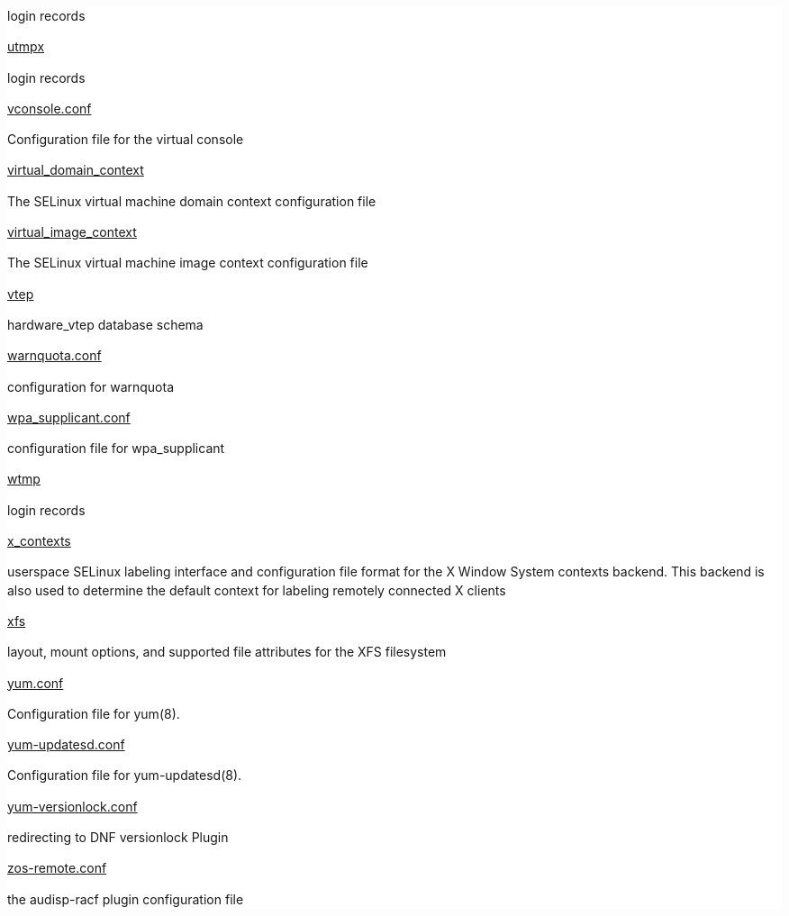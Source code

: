 login records

[utmpx][309]

login records

[vconsole.conf][310]

Configuration file for the virtual console

[virtual_domain_context][311]

The SELinux virtual machine domain context configuration file

[virtual_image_context][312]

The SELinux virtual machine image context configuration file

[vtep][313]

hardware_vtep database schema

[warnquota.conf][314]

configuration for warnquota

[wpa_supplicant.conf][315]

configuration file for wpa_supplicant

[wtmp][316]

login records

[x_contexts][317]

userspace SELinux labeling interface and configuration file format for the X Window System contexts backend. This backend is also used to determine the default context for labeling remotely connected X clients

[xfs][318]

layout, mount options, and supported file attributes for the XFS filesystem

[yum.conf][319]

Configuration file for yum(8).

[yum-updatesd.conf][320]

Configuration file for yum-updatesd(8).

[yum-versionlock.conf][321]

redirecting to DNF versionlock Plugin

[zos-remote.conf][322]

the audisp-racf plugin configuration file

[1]: https://dashdash.io/5/crontab
[2]: https://dashdash.io/5/resolv.conf
[3]: https://dashdash.io/5/sshd_config
[4]: https://dashdash.io/5/wpa_supplicant.conf
[5]: https://dashdash.io/5/syslog.conf
[6]: https://dashdash.io/5/access.conf
[7]: https://dashdash.io/5/acl
[8]: https://dashdash.io/5/adjtime_config
[9]: https://dashdash.io/5/aliases
[10]: https://dashdash.io/5/anacrontab
[11]: https://dashdash.io/5/apt_preferences
[12]: https://dashdash.io/5/auditd.conf
[13]: https://dashdash.io/5/auditd-plugins
[14]: https://dashdash.io/5/ausearch-expression
[15]: https://dashdash.io/5/autofs
[16]: https://dashdash.io/5/autofs.conf
[17]: https://dashdash.io/5/autofs_ldap_auth.conf
[18]: https://dashdash.io/5/auto.master
[19]: https://dashdash.io/5/binfmt.d
[20]: https://dashdash.io/5/bootchart.conf
[21]: https://dashdash.io/5/bootchart.conf.d
[22]: https://dashdash.io/5/charmap
[23]: https://dashdash.io/5/classes.conf
[24]: https://dashdash.io/5/client.conf
[25]: https://dashdash.io/5/config
[26]: https://dashdash.io/5/core
[27]: https://dashdash.io/5/coredump.conf
[28]: https://dashdash.io/5/coredump.conf.d
[29]: https://dashdash.io/5/crontab
[30]: https://dashdash.io/5/cupsd.conf
[31]: https://dashdash.io/5/cupsd-logs
[32]: https://dashdash.io/5/cups-files.conf
[33]: https://dashdash.io/5/cups-snmp.conf
[34]: https://dashdash.io/5/customizable_types
[35]: https://dashdash.io/5/deb
[36]: https://dashdash.io/5/deb822
[37]: https://dashdash.io/5/deb-buildinfo
[38]: https://dashdash.io/5/deb-changelog
[39]: https://dashdash.io/5/deb-changes
[40]: https://dashdash.io/5/deb-conffiles
[41]: https://dashdash.io/5/deb-control
[42]: https://dashdash.io/5/deb-extra-override
[43]: https://dashdash.io/5/deb-old
[44]: https://dashdash.io/5/deb-origin
[45]: https://dashdash.io/5/deb-override
[46]: https://dashdash.io/5/deb-postinst
[47]: https://dashdash.io/5/deb-postrm
[48]: https://dashdash.io/5/deb-preinst
[49]: https://dashdash.io/5/deb-prerm
[50]: https://dashdash.io/5/deb-shlibs
[51]: https://dashdash.io/5/deb-split
[52]: https://dashdash.io/5/deb-src-control
[53]: https://dashdash.io/5/deb-src-files
[54]: https://dashdash.io/5/deb-src-rules
[55]: https://dashdash.io/5/deb-substvars
[56]: https://dashdash.io/5/deb-symbols
[57]: https://dashdash.io/5/deb-triggers
[58]: https://dashdash.io/5/default_contexts
[59]: https://dashdash.io/5/default_type
[60]: https://dashdash.io/5/depmod.d
[61]: https://dashdash.io/5/dir_colors
[62]: https://dashdash.io/5/dnssec-trust-anchors.d
[63]: https://dashdash.io/5/dpkg.cfg
[64]: https://dashdash.io/5/dracut.conf
[65]: https://dashdash.io/5/dsc
[66]: https://dashdash.io/5/dselect.cfg
[67]: https://dashdash.io/5/e2fsck.conf
[68]: https://dashdash.io/5/elf
[69]: https://dashdash.io/5/environment
[70]: https://dashdash.io/5/environment.d
[71]: https://dashdash.io/5/ethers
[72]: https://dashdash.io/5/exports
[73]: https://dashdash.io/5/ext2
[74]: https://dashdash.io/5/ext3
[75]: https://dashdash.io/5/ext4
[76]: https://dashdash.io/5/failsafe_context
[77]: https://dashdash.io/5/file_contexts
[78]: https://dashdash.io/5/file_contexts.homedirs
[79]: https://dashdash.io/5/file_contexts.local
[80]: https://dashdash.io/5/file_contexts.subs
[81]: https://dashdash.io/5/file_contexts.subs_dist
[82]: https://dashdash.io/5/filesystems
[83]: https://dashdash.io/5/firejail-login
[84]: https://dashdash.io/5/firejail-profile
[85]: https://dashdash.io/5/firejail-users
[86]: https://dashdash.io/5/forward
[87]: https://dashdash.io/5/fs
[88]: https://dashdash.io/5/fstab
[89]: https://dashdash.io/5/ftpusers
[90]: https://dashdash.io/5/gai.conf
[91]: https://dashdash.io/5/gdbinit
[92]: https://dashdash.io/5/gitattributes
[93]: https://dashdash.io/5/githooks
[94]: https://dashdash.io/5/gitignore
[95]: https://dashdash.io/5/gitmodules
[96]: https://dashdash.io/5/gitrepository-layout
[97]: https://dashdash.io/5/gitweb.conf
[98]: https://dashdash.io/5/groff_font
[99]: https://dashdash.io/5/groff_out
[100]: https://dashdash.io/5/groff_tmac
[101]: https://dashdash.io/5/group
[102]: https://dashdash.io/5/group.conf
[103]: https://dashdash.io/5/gshadow
[104]: https://dashdash.io/5/hgignore
[105]: https://dashdash.io/5/hgrc
[106]: https://dashdash.io/5/host.conf
[107]: https://dashdash.io/5/hosts
[108]: https://dashdash.io/5/hosts.equiv
[109]: https://dashdash.io/5/ipptoolfile
[110]: https://dashdash.io/5/issue
[111]: https://dashdash.io/5/journald.conf
[112]: https://dashdash.io/5/journald.conf.d
[113]: https://dashdash.io/5/keymaps
[114]: https://dashdash.io/5/ldap.conf
[115]: https://dashdash.io/5/ldif
[116]: https://dashdash.io/5/libaudit.conf
[117]: https://dashdash.io/5/limits.conf
[118]: https://dashdash.io/5/lj4_font
[119]: https://dashdash.io/5/locale.conf
[120]: https://dashdash.io/5/LOGARCHIVE
[121]: https://dashdash.io/5/logind.conf
[122]: https://dashdash.io/5/logind.conf.d
[123]: https://dashdash.io/5/login.defs

[124]: https://dashdash.io/5/logrotate.conf
[125]: https://dashdash.io/5/ltrace.conf
[126]: https://dashdash.io/5/lvm.conf
[127]: https://dashdash.io/5/lxc.conf
[128]: https://dashdash.io/5/lxc.container.conf
[129]: https://dashdash.io/5/lxc.system.conf
[130]: https://dashdash.io/5/lxc-usernet
[131]: https://dashdash.io/5/machine-id
[132]: https://dashdash.io/5/machine-info
[133]: https://dashdash.io/5/mailto.conf
[134]: https://dashdash.io/5/mdadm.conf
[135]: https://dashdash.io/5/media
[136]: https://dashdash.io/5/mime.convs
[137]: https://dashdash.io/5/mime.types
[138]: https://dashdash.io/5/mke2fs.conf
[139]: https://dashdash.io/5/mmv
[140]: https://dashdash.io/5/modprobe.d
[141]: https://dashdash.io/5/modules.dep
[142]: https://dashdash.io/5/modules.dep.bin
[143]: https://dashdash.io/5/modules-load.d
[144]: https://dashdash.io/5/moduli
[145]: https://dashdash.io/5/motd
[146]: https://dashdash.io/5/namespace.conf
[147]: https://dashdash.io/5/networkd.conf
[148]: https://dashdash.io/5/networkd.conf.d
[149]: https://dashdash.io/5/networks
[150]: https://dashdash.io/5/nfs
[151]: https://dashdash.io/5/nfs4_acl
[152]: https://dashdash.io/5/nfs.conf
[153]: https://dashdash.io/5/nfsmount.conf
[154]: https://dashdash.io/5/nologin
[155]: https://dashdash.io/5/nscd.conf
[156]: https://dashdash.io/5/nss
[157]: https://dashdash.io/5/nsswitch.conf
[158]: https://dashdash.io/5/numa_maps
[159]: https://dashdash.io/5/os-release
[160]: https://dashdash.io/5/ovn-nb
[161]: https://dashdash.io/5/ovn-sb
[162]: https://dashdash.io/5/ovs-vswitchd.conf.db
[163]: https://dashdash.io/5/pam.conf
[164]: https://dashdash.io/5/pam.d
[165]: https://dashdash.io/5/pam_env.conf
[166]: https://dashdash.io/5/pcp-atoprc
[167]: https://dashdash.io/5/pcp.conf
[168]: https://dashdash.io/5/pcp.env
[169]: https://dashdash.io/5/perfevent.conf
[170]: https://dashdash.io/5/pmns
[171]: https://dashdash.io/5/pmrep.conf
[172]: https://dashdash.io/5/ppdcfile
[173]: https://dashdash.io/5/printers.conf
[174]: https://dashdash.io/5/proc
[175]: https://dashdash.io/5/procfs
[176]: https://dashdash.io/5/projects
[177]: https://dashdash.io/5/projid
[178]: https://dashdash.io/5/protocols
[179]: https://dashdash.io/5/quotagrpadmins
[180]: https://dashdash.io/5/quotatab
[181]: https://dashdash.io/5/removable_context
[182]: https://dashdash.io/5/repertoiremap
[183]: https://dashdash.io/5/request-key.conf
[184]: https://dashdash.io/5/resolv.conf
[185]: https://dashdash.io/5/resolved.conf
[186]: https://dashdash.io/5/resolved.conf.d
[187]: https://dashdash.io/5/rsyncd.conf
[188]: https://dashdash.io/5/rsyslog.conf
[189]: https://dashdash.io/5/sandbox
[190]: https://dashdash.io/5/scr_dump
[191]: https://dashdash.io/5/secolor.conf
[192]: https://dashdash.io/5/securetty
[193]: https://dashdash.io/5/securetty_types
[194]: https://dashdash.io/5/selabel_db
[195]: https://dashdash.io/5/selabel_file
[196]: https://dashdash.io/5/selabel_media
[197]: https://dashdash.io/5/selabel_x
[198]: https://dashdash.io/5/selinux_config
[199]: https://dashdash.io/5/semanage.conf
[200]: https://dashdash.io/5/sepermit.conf
[201]: https://dashdash.io/5/sepgsql_contexts
[202]: https://dashdash.io/5/services
[203]: https://dashdash.io/5/service_seusers
[204]: https://dashdash.io/5/sestatus.conf
[205]: https://dashdash.io/5/seusers
[206]: https://dashdash.io/5/shells
[207]: https://dashdash.io/5/slabinfo
[208]: https://dashdash.io/5/slapd.access
[209]: https://dashdash.io/5/slapd.backends
[210]: https://dashdash.io/5/slapd.conf
[211]: https://dashdash.io/5/slapd-config
[212]: https://dashdash.io/5/slapd-dnssrv
[213]: https://dashdash.io/5/slapd-ldap
[214]: https://dashdash.io/5/slapd-ldif
[215]: https://dashdash.io/5/slapd-mdb
[216]: https://dashdash.io/5/slapd-meta
[217]: https://dashdash.io/5/slapd-monitor
[218]: https://dashdash.io/5/slapd-ndb
[219]: https://dashdash.io/5/slapd-null
[220]: https://dashdash.io/5/slapd.overlays
[221]: https://dashdash.io/5/slapd-passwd
[222]: https://dashdash.io/5/slapd-perl
[223]: https://dashdash.io/5/slapd.plugin
[224]: https://dashdash.io/5/slapd-relay
[225]: https://dashdash.io/5/slapd-shell
[226]: https://dashdash.io/5/slapd-sock
[227]: https://dashdash.io/5/slapd-sql
[228]: https://dashdash.io/5/slapo-accesslog
[229]: https://dashdash.io/5/slapo-auditlog
[230]: https://dashdash.io/5/slapo-chain
[231]: https://dashdash.io/5/slapo-collect
[232]: https://dashdash.io/5/slapo-constraint
[233]: https://dashdash.io/5/slapo-dds
[234]: https://dashdash.io/5/slapo-dyngroup
[235]: https://dashdash.io/5/slapo-dynlist
[236]: https://dashdash.io/5/slapo-memberof
[237]: https://dashdash.io/5/slapo-pbind
[238]: https://dashdash.io/5/slapo-pcache
[239]: https://dashdash.io/5/slapo-ppolicy
[240]: https://dashdash.io/5/slapo-refint
[241]: https://dashdash.io/5/slapo-retcode
[242]: https://dashdash.io/5/slapo-rwm
[243]: https://dashdash.io/5/slapo-sock
[244]: https://dashdash.io/5/slapo-sssvlv
[245]: https://dashdash.io/5/slapo-syncprov
[246]: https://dashdash.io/5/slapo-translucent
[247]: https://dashdash.io/5/slapo-unique
[248]: https://dashdash.io/5/slapo-valsort
[249]: https://dashdash.io/5/sleep.conf.d
[250]: https://dashdash.io/5/smtpd.conf
[251]: https://dashdash.io/5/snmp.conf
[252]: https://dashdash.io/5/sources.list
[253]: https://dashdash.io/5/srp_daemon_port@.service
[254]: https://dashdash.io/5/srp_daemon.service
[255]: https://dashdash.io/5/ssh_config
[256]: https://dashdash.io/5/sshd_config
[257]: https://dashdash.io/5/subgid
[258]: https://dashdash.io/5/subscriptions.conf
[259]: https://dashdash.io/5/subuid
[260]: https://dashdash.io/5/sysctl.conf
[261]: https://dashdash.io/5/sysctl.d
[262]: https://dashdash.io/5/syslog.conf
[263]: https://dashdash.io/5/sysstat
[264]: https://dashdash.io/5/system.conf.d
[265]: https://dashdash.io/5/systemd.automount
[266]: https://dashdash.io/5/systemd.device
[267]: https://dashdash.io/5/systemd.exec
[268]: https://dashdash.io/5/systemd.kill
[269]: https://dashdash.io/5/systemd.link
[270]: https://dashdash.io/5/systemd.mount
[271]: https://dashdash.io/5/systemd.negative
[272]: https://dashdash.io/5/systemd.netdev
[273]: https://dashdash.io/5/systemd.network
[274]: https://dashdash.io/5/systemd.nspawn
[275]: https://dashdash.io/5/systemd.path
[276]: https://dashdash.io/5/systemd.positive
[277]: https://dashdash.io/5/systemd.preset
[278]: https://dashdash.io/5/systemd.resource-control
[279]: https://dashdash.io/5/systemd.scope
[280]: https://dashdash.io/5/systemd.service
[281]: https://dashdash.io/5/systemd-sleep.conf
[282]: https://dashdash.io/5/systemd.slice
[283]: https://dashdash.io/5/systemd.socket
[284]: https://dashdash.io/5/systemd.swap
[285]: https://dashdash.io/5/systemd-system.conf
[286]: https://dashdash.io/5/systemd.target
[287]: https://dashdash.io/5/systemd.timer
[288]: https://dashdash.io/5/systemd.unit
[289]: https://dashdash.io/5/systemd-user.conf
[290]: https://dashdash.io/5/sysusers.d
[291]: https://dashdash.io/5/table
[292]: https://dashdash.io/5/term
[293]: https://dashdash.io/5/termcap
[294]: https://dashdash.io/5/terminal-colors.d
[295]: https://dashdash.io/5/terminfo
[296]: https://dashdash.io/5/time.conf
[297]: https://dashdash.io/5/timesyncd.conf
[298]: https://dashdash.io/5/timesyncd.conf.d
[299]: https://dashdash.io/5/tmpfiles.d
[300]: https://dashdash.io/5/tmpfs
[301]: https://dashdash.io/5/trace-cmd.dat
[302]: https://dashdash.io/5/ttytype
[303]: https://dashdash.io/5/tzfile
[304]: https://dashdash.io/5/udev.conf
[305]: https://dashdash.io/5/user_caps
[306]: https://dashdash.io/5/user.conf.d
[307]: https://dashdash.io/5/user_contexts
[308]: https://dashdash.io/5/utmp
[309]: https://dashdash.io/5/utmpx
[310]: https://dashdash.io/5/vconsole.conf
[311]: https://dashdash.io/5/virtual_domain_context
[312]: https://dashdash.io/5/virtual_image_context
[313]: https://dashdash.io/5/vtep
[314]: https://dashdash.io/5/warnquota.conf
[315]: https://dashdash.io/5/wpa_supplicant.conf
[316]: https://dashdash.io/5/wtmp
[317]: https://dashdash.io/5/x_contexts
[318]: https://dashdash.io/5/xfs
[319]: https://dashdash.io/5/yum.conf
[320]: https://dashdash.io/5/yum-updatesd.conf
[321]: https://dashdash.io/5/yum-versionlock.conf
[322]: https://dashdash.io/5/zos-remote.conf
